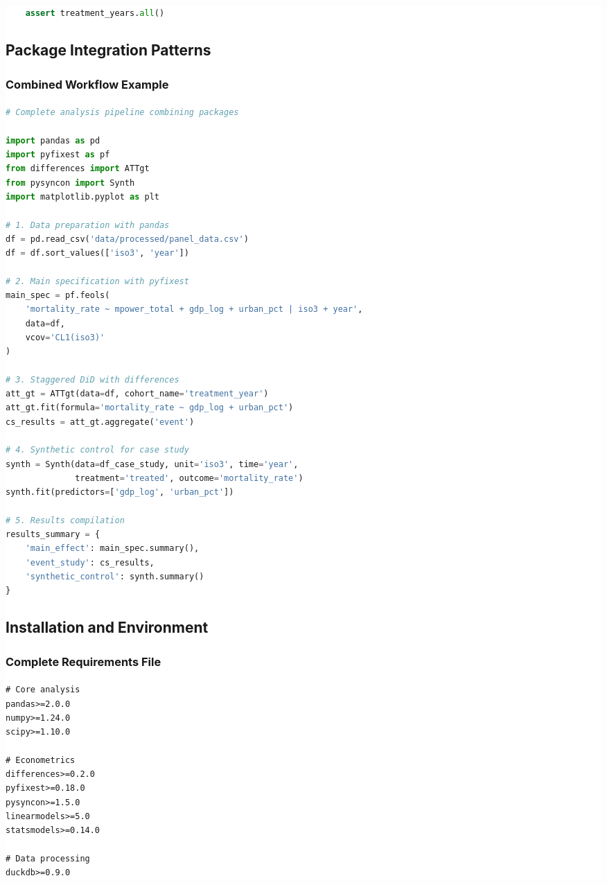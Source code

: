 ```python
    assert treatment_years.all()
```

## Package Integration Patterns

### Combined Workflow Example
```python
# Complete analysis pipeline combining packages

import pandas as pd
import pyfixest as pf
from differences import ATTgt
from pysyncon import Synth
import matplotlib.pyplot as plt

# 1. Data preparation with pandas
df = pd.read_csv('data/processed/panel_data.csv')
df = df.sort_values(['iso3', 'year'])

# 2. Main specification with pyfixest
main_spec = pf.feols(
    'mortality_rate ~ mpower_total + gdp_log + urban_pct | iso3 + year',
    data=df,
    vcov='CL1(iso3)'
)

# 3. Staggered DiD with differences
att_gt = ATTgt(data=df, cohort_name='treatment_year')
att_gt.fit(formula='mortality_rate ~ gdp_log + urban_pct')
cs_results = att_gt.aggregate('event')

# 4. Synthetic control for case study
synth = Synth(data=df_case_study, unit='iso3', time='year',
              treatment='treated', outcome='mortality_rate')
synth.fit(predictors=['gdp_log', 'urban_pct'])

# 5. Results compilation
results_summary = {
    'main_effect': main_spec.summary(),
    'event_study': cs_results,
    'synthetic_control': synth.summary()
}
```

## Installation and Environment

### Complete Requirements File
```txt
# Core analysis
pandas>=2.0.0
numpy>=1.24.0
scipy>=1.10.0

# Econometrics
differences>=0.2.0
pyfixest>=0.18.0
pysyncon>=1.5.0
linearmodels>=5.0
statsmodels>=0.14.0

# Data processing
duckdb>=0.9.0
```